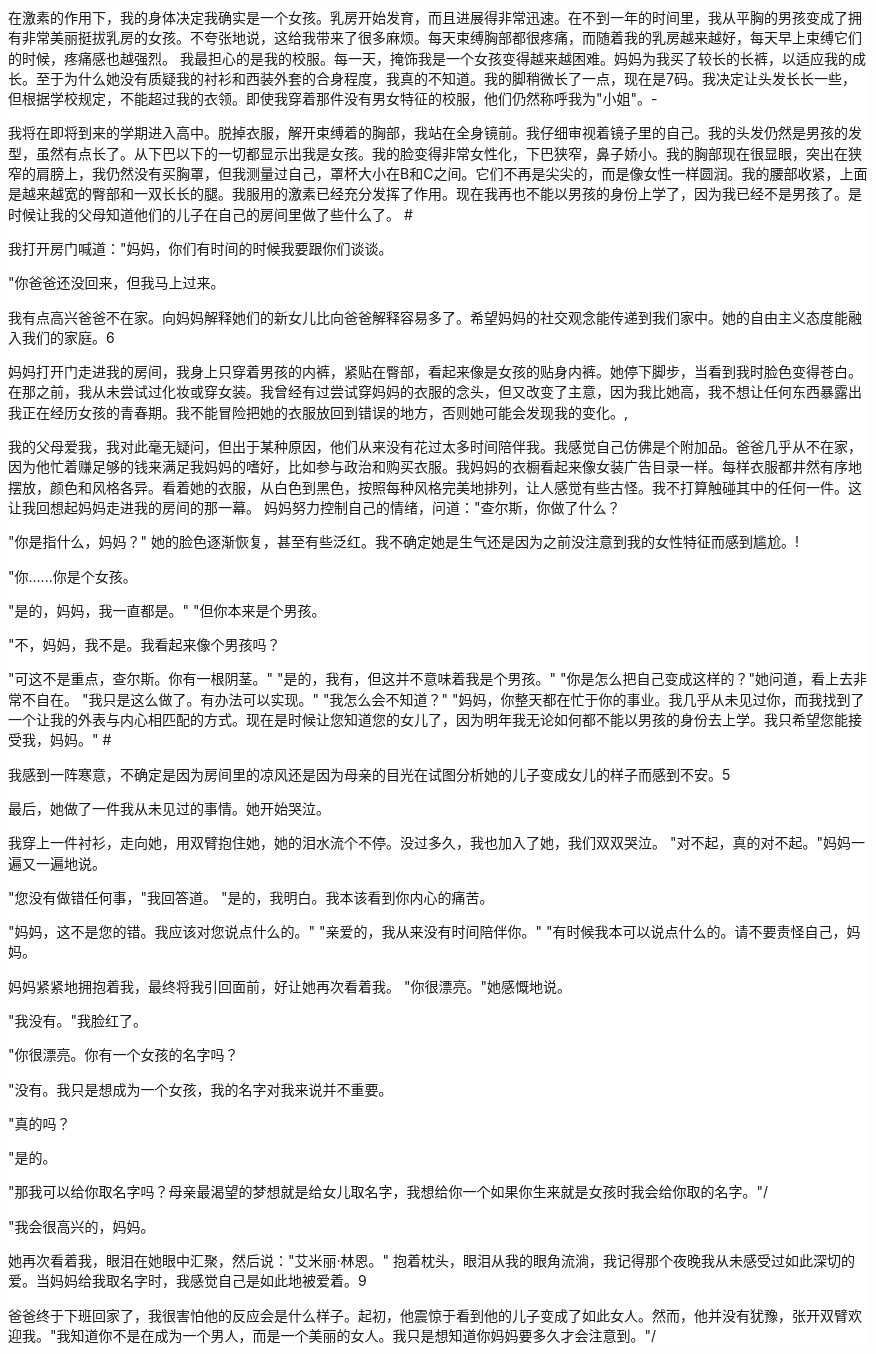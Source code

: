 在激素的作用下，我的身体决定我确实是一个女孩。乳房开始发育，而且进展得非常迅速。在不到一年的时间里，我从平胸的男孩变成了拥有非常美丽挺拔乳房的女孩。不夸张地说，这给我带来了很多麻烦。每天束缚胸部都很疼痛，而随着我的乳房越来越好，每天早上束缚它们的时候，疼痛感也越强烈。 我最担心的是我的校服。每一天，掩饰我是一个女孩变得越来越困难。妈妈为我买了较长的长裤，以适应我的成长。至于为什么她没有质疑我的衬衫和西装外套的合身程度，我真的不知道。我的脚稍微长了一点，现在是7码。我决定让头发长长一些，但根据学校规定，不能超过我的衣领。即使我穿着那件没有男女特征的校服，他们仍然称呼我为"小姐"。-

我将在即将到来的学期进入高中。脱掉衣服，解开束缚着的胸部，我站在全身镜前。我仔细审视着镜子里的自己。我的头发仍然是男孩的发型，虽然有点长了。从下巴以下的一切都显示出我是女孩。我的脸变得非常女性化，下巴狭窄，鼻子娇小。我的胸部现在很显眼，突出在狭窄的肩膀上，我仍然没有买胸罩，但我测量过自己，罩杯大小在B和C之间。它们不再是尖尖的，而是像女性一样圆润。我的腰部收紧，上面是越来越宽的臀部和一双长长的腿。我服用的激素已经充分发挥了作用。现在我再也不能以男孩的身份上学了，因为我已经不是男孩了。是时候让我的父母知道他们的儿子在自己的房间里做了些什么了。 #

我打开房门喊道："妈妈，你们有时间的时候我要跟你们谈谈。

"你爸爸还没回来，但我马上过来。

我有点高兴爸爸不在家。向妈妈解释她们的新女儿比向爸爸解释容易多了。希望妈妈的社交观念能传递到我们家中。她的自由主义态度能融入我们的家庭。6

妈妈打开门走进我的房间，我身上只穿着男孩的内裤，紧贴在臀部，看起来像是女孩的贴身内裤。她停下脚步，当看到我时脸色变得苍白。在那之前，我从未尝试过化妆或穿女装。我曾经有过尝试穿妈妈的衣服的念头，但又改变了主意，因为我比她高，我不想让任何东西暴露出我正在经历女孩的青春期。我不能冒险把她的衣服放回到错误的地方，否则她可能会发现我的变化。,

我的父母爱我，我对此毫无疑问，但出于某种原因，他们从来没有花过太多时间陪伴我。我感觉自己仿佛是个附加品。爸爸几乎从不在家，因为他忙着赚足够的钱来满足我妈妈的嗜好，比如参与政治和购买衣服。我妈妈的衣橱看起来像女装广告目录一样。每样衣服都井然有序地摆放，颜色和风格各异。看着她的衣服，从白色到黑色，按照每种风格完美地排列，让人感觉有些古怪。我不打算触碰其中的任何一件。这让我回想起妈妈走进我的房间的那一幕。 妈妈努力控制自己的情绪，问道："查尔斯，你做了什么？

"你是指什么，妈妈？" 她的脸色逐渐恢复，甚至有些泛红。我不确定她是生气还是因为之前没注意到我的女性特征而感到尴尬。!

"你......你是个女孩。

"是的，妈妈，我一直都是。" "但你本来是个男孩。

"不，妈妈，我不是。我看起来像个男孩吗？

"可这不是重点，查尔斯。你有一根阴茎。" "是的，我有，但这并不意味着我是个男孩。" "你是怎么把自己变成这样的？"她问道，看上去非常不自在。 "我只是这么做了。有办法可以实现。" "我怎么会不知道？" "妈妈，你整天都在忙于你的事业。我几乎从未见过你，而我找到了一个让我的外表与内心相匹配的方式。现在是时候让您知道您的女儿了，因为明年我无论如何都不能以男孩的身份去上学。我只希望您能接受我，妈妈。" #

我感到一阵寒意，不确定是因为房间里的凉风还是因为母亲的目光在试图分析她的儿子变成女儿的样子而感到不安。5

最后，她做了一件我从未见过的事情。她开始哭泣。

我穿上一件衬衫，走向她，用双臂抱住她，她的泪水流个不停。没过多久，我也加入了她，我们双双哭泣。 "对不起，真的对不起。"妈妈一遍又一遍地说。

"您没有做错任何事，"我回答道。 "是的，我明白。我本该看到你内心的痛苦。

"妈妈，这不是您的错。我应该对您说点什么的。" "亲爱的，我从来没有时间陪伴你。" "有时候我本可以说点什么的。请不要责怪自己，妈妈。

妈妈紧紧地拥抱着我，最终将我引回面前，好让她再次看着我。 "你很漂亮。"她感慨地说。

"我没有。"我脸红了。

"你很漂亮。你有一个女孩的名字吗？

"没有。我只是想成为一个女孩，我的名字对我来说并不重要。

"真的吗？

"是的。

"那我可以给你取名字吗？母亲最渴望的梦想就是给女儿取名字，我想给你一个如果你生来就是女孩时我会给你取的名字。"/

"我会很高兴的，妈妈。

她再次看着我，眼泪在她眼中汇聚，然后说："艾米丽·林恩。" 抱着枕头，眼泪从我的眼角流淌，我记得那个夜晚我从未感受过如此深切的爱。当妈妈给我取名字时，我感觉自己是如此地被爱着。9

爸爸终于下班回家了，我很害怕他的反应会是什么样子。起初，他震惊于看到他的儿子变成了如此女人。然而，他并没有犹豫，张开双臂欢迎我。"我知道你不是在成为一个男人，而是一个美丽的女人。我只是想知道你妈妈要多久才会注意到。"/
